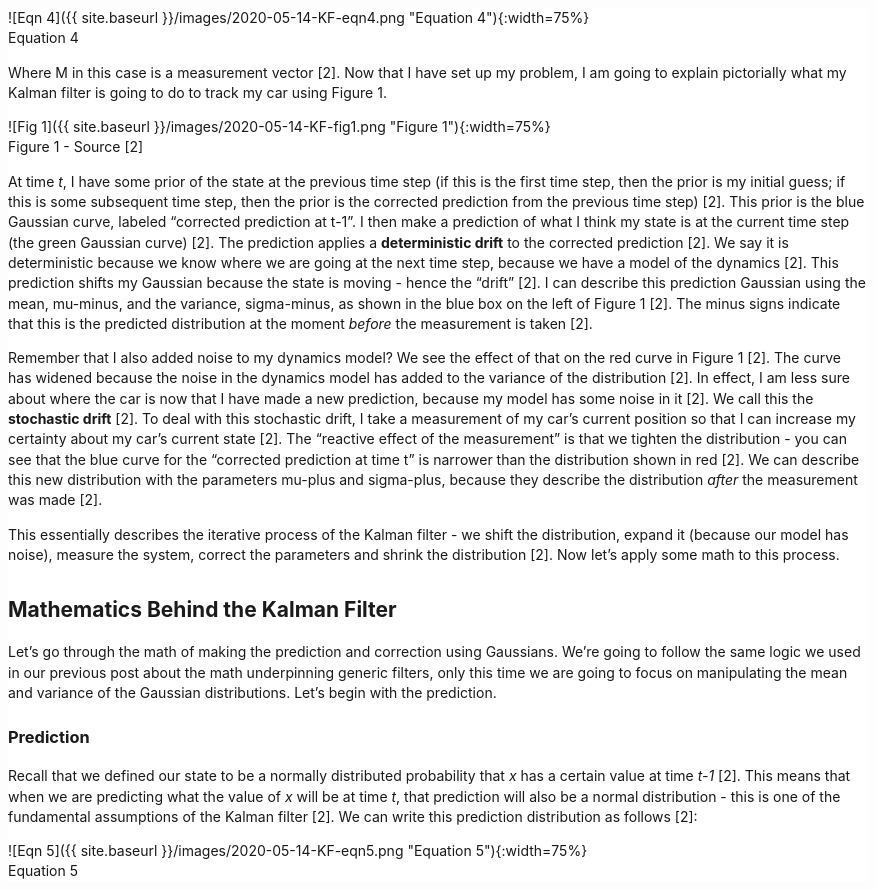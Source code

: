 ![Eqn 4]({{ site.baseurl }}/images/2020-05-14-KF-eqn4.png "Equation 4"){:width=75%}    
Equation 4   

Where M in this case is a measurement vector [2]. Now that I have set up my problem, I am going to explain pictorially what my Kalman filter is going to do to track my car using Figure 1. 

![Fig 1]({{ site.baseurl }}/images/2020-05-14-KF-fig1.png "Figure 1"){:width=75%}    
Figure 1 - Source [2]    

At time _t_, I have some prior of the state at the previous time step (if this is the first time step, then the prior is my initial guess; if this is some subsequent time step, then the prior is the corrected prediction from the previous time step) [2]. This prior is the blue Gaussian curve, labeled “corrected prediction at t-1”. I then make a prediction of what I think my state is at the current time step (the green Gaussian curve) [2]. The prediction applies a **deterministic drift** to the corrected prediction [2]. We say it is deterministic because we know where we are going at the next time step, because we have a model of the dynamics [2]. This prediction shifts my Gaussian because the state is moving - hence the “drift” [2]. I can describe this prediction Gaussian using the mean, mu-minus, and the variance, sigma-minus, as shown in the blue box on the left of Figure 1 [2]. The minus signs indicate that this is the predicted distribution at the moment _before_ the measurement is taken [2]. 

Remember that I also added noise to my dynamics model? We see the effect of that on the red curve in Figure 1 [2]. The curve has widened because the noise in the dynamics model has added to the variance of the distribution [2]. In effect, I am less sure about where the car is now that I have made a new prediction, because my model has some noise in it [2]. We call this the **stochastic drift** [2]. To deal with this stochastic drift, I take a measurement of my car’s current position so that I can increase my certainty about my car’s current state [2]. The “reactive effect of the measurement” is that we tighten the distribution - you can see that the blue curve for the “corrected prediction at time t” is narrower than the distribution shown in red [2]. We can describe this new distribution with the parameters mu-plus and sigma-plus, because they describe the distribution _after_ the measurement was made [2]. 

This essentially describes the iterative process of the Kalman filter - we shift the distribution, expand it (because our model has noise), measure the system, correct the parameters and shrink the distribution [2]. Now let’s apply some math to this process. 

## Mathematics Behind the Kalman Filter

Let’s go through the math of making the prediction and correction using Gaussians. We’re going to follow the same logic we used in our previous post about the math underpinning generic filters, only this time we are going to focus on manipulating the mean and variance of the Gaussian distributions. Let’s begin with the prediction. 

### Prediction
Recall that we defined our state to be a normally distributed probability that _x_ has a certain value at time _t-1_ [2]. This means that when we are predicting what the value of _x_ will be at time _t_, that prediction will also be a normal distribution - this is one of the fundamental assumptions of the Kalman filter [2]. We can write this prediction distribution as follows [2]: 

![Eqn 5]({{ site.baseurl }}/images/2020-05-14-KF-eqn5.png "Equation 5"){:width=75%}    
Equation 5   
